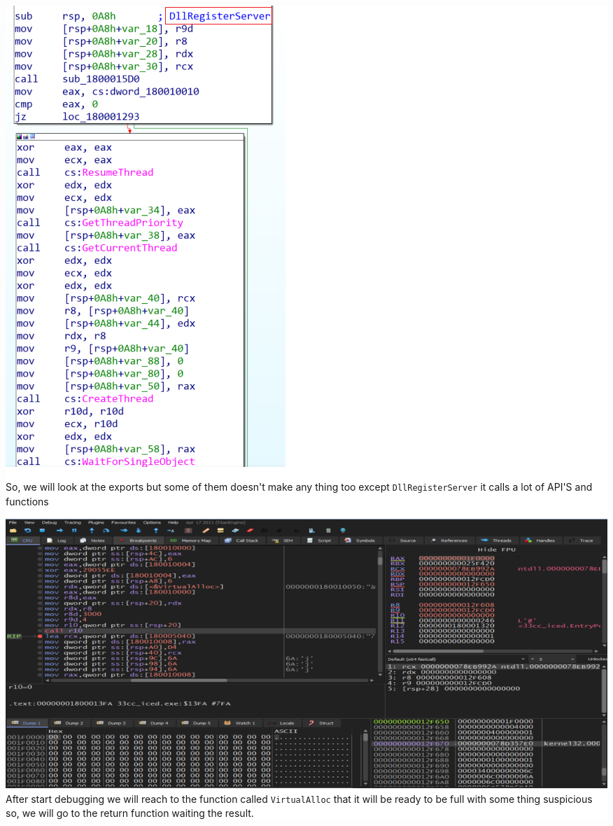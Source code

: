 ![alt text](ida10.png)

So, we will look at the exports but some of them doesn't make any thing too except `DllRegisterServer` it calls a lot of API'S and functions

![alt text](dbg1.png)
After start debugging we will reach to the function called `VirtualAlloc` that it will be ready to be full with some thing suspicious so, we will go to the return function waiting the result.
